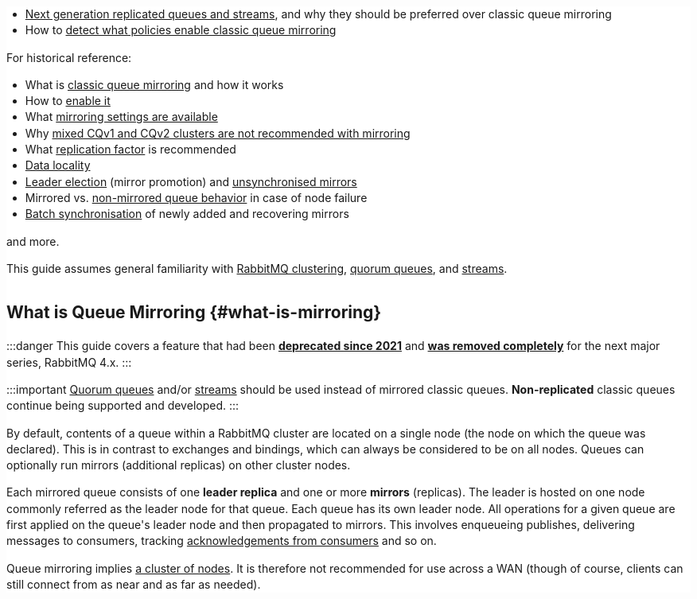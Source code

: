  * [Next generation replicated queues and streams](#interstitial), and why they should be preferred over classic queue mirroring
 * How to [detect what policies enable classic queue mirroring](#detect-usage)

For historical reference:

 * What is [classic queue mirroring](#what-is-mirroring) and how it works
 * How to [enable it](#ways-to-configure)
 * What [mirroring settings are available](#mirroring-arguments)
 * Why [mixed CQv1 and CQv2 clusters are not recommended with mirroring](#cqv2)
 * What [replication factor](#replication-factor) is recommended
 * [Data locality](#leader-migration-data-locality)
 * [Leader election](#behaviour) (mirror promotion) and [unsynchronised mirrors](#unsynchronised-mirrors)
 * Mirrored vs. [non-mirrored queue behavior](#non-mirrored-queue-behavior-on-node-failure) in case of node failure
 * [Batch synchronisation](#batch-sync) of newly added and recovering mirrors

and more.

This guide assumes general familiarity with [RabbitMQ clustering](./clustering), [quorum queues](./quorum-queues), and [streams](./streams).


## What is Queue Mirroring {#what-is-mirroring}

:::danger
This guide covers a feature that had been [**deprecated since 2021**](https://blog.rabbitmq.com/posts/2021/08/4.0-deprecation-announcements/)
and [**was removed completely**](https://github.com/rabbitmq/rabbitmq-server/pull/9815) for the next major series, RabbitMQ 4.x.
:::

:::important
[Quorum queues](./quorum-queues) and/or [streams](./streams) should be used instead of mirrored classic queues.
**Non-replicated** classic queues continue being supported and developed.
:::

By default, contents of a queue within a RabbitMQ cluster are located on
a single node (the node on which the queue was
declared). This is in contrast to exchanges and bindings,
which can always be considered to be on all nodes. Queues
can optionally run mirrors (additional replicas) on other cluster nodes.

Each mirrored queue consists of one **leader replica** and
one or more **mirrors** (replicas). The leader is hosted on one
node commonly referred as the leader node for that queue. Each queue has
its own leader node. All operations for a given queue are first applied
on the queue's leader node and then propagated to mirrors. This
involves enqueueing publishes, delivering messages to consumers, tracking
[acknowledgements from consumers](./confirms) and so on.

Queue mirroring implies [a cluster of nodes](./clustering).
It is therefore not recommended for use
across a WAN (though of course, clients can still connect
from as near and as far as needed).
